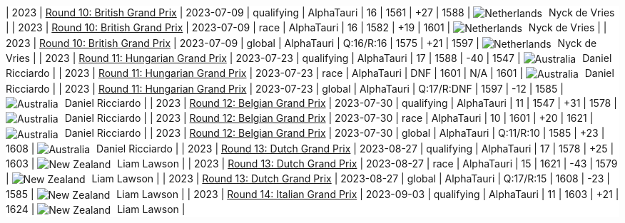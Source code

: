 | 2023 | [Round 10: British Grand Prix](../results/2023-season-report.md#round-10-british-grand-prix) | 2023-07-09 | qualifying | AlphaTauri | 16 | 1561 | +27 | 1588 | <img src="https://upload.wikimedia.org/wikipedia/commons/2/20/Flag_of_the_Netherlands.svg" alt="Netherlands" width="20" height="auto" style="vertical-align: middle; margin-right: 5px;" onerror="this.outerHTML='🇳🇱'; this.style.marginRight='5px';"/> Nyck de Vries |
| 2023 | [Round 10: British Grand Prix](../results/2023-season-report.md#round-10-british-grand-prix) | 2023-07-09 | race | AlphaTauri | 16 | 1582 | +19 | 1601 | <img src="https://upload.wikimedia.org/wikipedia/commons/2/20/Flag_of_the_Netherlands.svg" alt="Netherlands" width="20" height="auto" style="vertical-align: middle; margin-right: 5px;" onerror="this.outerHTML='🇳🇱'; this.style.marginRight='5px';"/> Nyck de Vries |
| 2023 | [Round 10: British Grand Prix](../results/2023-season-report.md#round-10-british-grand-prix) | 2023-07-09 | global | AlphaTauri | Q:16/R:16 | 1575 | +21 | 1597 | <img src="https://upload.wikimedia.org/wikipedia/commons/2/20/Flag_of_the_Netherlands.svg" alt="Netherlands" width="20" height="auto" style="vertical-align: middle; margin-right: 5px;" onerror="this.outerHTML='🇳🇱'; this.style.marginRight='5px';"/> Nyck de Vries |
| 2023 | [Round 11: Hungarian Grand Prix](../results/2023-season-report.md#round-11-hungarian-grand-prix) | 2023-07-23 | qualifying | AlphaTauri | 17 | 1588 | -40 | 1547 | <img src="https://upload.wikimedia.org/wikipedia/commons/8/88/Flag_of_Australia_%28converted%29.svg" alt="Australia" width="20" height="auto" style="vertical-align: middle; margin-right: 5px;" onerror="this.outerHTML='🇦🇺'; this.style.marginRight='5px';"/> Daniel Ricciardo |
| 2023 | [Round 11: Hungarian Grand Prix](../results/2023-season-report.md#round-11-hungarian-grand-prix) | 2023-07-23 | race | AlphaTauri | DNF | 1601 | N/A | 1601 | <img src="https://upload.wikimedia.org/wikipedia/commons/8/88/Flag_of_Australia_%28converted%29.svg" alt="Australia" width="20" height="auto" style="vertical-align: middle; margin-right: 5px;" onerror="this.outerHTML='🇦🇺'; this.style.marginRight='5px';"/> Daniel Ricciardo |
| 2023 | [Round 11: Hungarian Grand Prix](../results/2023-season-report.md#round-11-hungarian-grand-prix) | 2023-07-23 | global | AlphaTauri | Q:17/R:DNF | 1597 | -12 | 1585 | <img src="https://upload.wikimedia.org/wikipedia/commons/8/88/Flag_of_Australia_%28converted%29.svg" alt="Australia" width="20" height="auto" style="vertical-align: middle; margin-right: 5px;" onerror="this.outerHTML='🇦🇺'; this.style.marginRight='5px';"/> Daniel Ricciardo |
| 2023 | [Round 12: Belgian Grand Prix](../results/2023-season-report.md#round-12-belgian-grand-prix) | 2023-07-30 | qualifying | AlphaTauri | 11 | 1547 | +31 | 1578 | <img src="https://upload.wikimedia.org/wikipedia/commons/8/88/Flag_of_Australia_%28converted%29.svg" alt="Australia" width="20" height="auto" style="vertical-align: middle; margin-right: 5px;" onerror="this.outerHTML='🇦🇺'; this.style.marginRight='5px';"/> Daniel Ricciardo |
| 2023 | [Round 12: Belgian Grand Prix](../results/2023-season-report.md#round-12-belgian-grand-prix) | 2023-07-30 | race | AlphaTauri | 10 | 1601 | +20 | 1621 | <img src="https://upload.wikimedia.org/wikipedia/commons/8/88/Flag_of_Australia_%28converted%29.svg" alt="Australia" width="20" height="auto" style="vertical-align: middle; margin-right: 5px;" onerror="this.outerHTML='🇦🇺'; this.style.marginRight='5px';"/> Daniel Ricciardo |
| 2023 | [Round 12: Belgian Grand Prix](../results/2023-season-report.md#round-12-belgian-grand-prix) | 2023-07-30 | global | AlphaTauri | Q:11/R:10 | 1585 | +23 | 1608 | <img src="https://upload.wikimedia.org/wikipedia/commons/8/88/Flag_of_Australia_%28converted%29.svg" alt="Australia" width="20" height="auto" style="vertical-align: middle; margin-right: 5px;" onerror="this.outerHTML='🇦🇺'; this.style.marginRight='5px';"/> Daniel Ricciardo |
| 2023 | [Round 13: Dutch Grand Prix](../results/2023-season-report.md#round-13-dutch-grand-prix) | 2023-08-27 | qualifying | AlphaTauri | 17 | 1578 | +25 | 1603 | <img src="https://upload.wikimedia.org/wikipedia/commons/3/3e/Flag_of_New_Zealand.svg" alt="New Zealand" width="20" height="auto" style="vertical-align: middle; margin-right: 5px;" onerror="this.outerHTML='🇳🇿'; this.style.marginRight='5px';"/> Liam Lawson |
| 2023 | [Round 13: Dutch Grand Prix](../results/2023-season-report.md#round-13-dutch-grand-prix) | 2023-08-27 | race | AlphaTauri | 15 | 1621 | -43 | 1579 | <img src="https://upload.wikimedia.org/wikipedia/commons/3/3e/Flag_of_New_Zealand.svg" alt="New Zealand" width="20" height="auto" style="vertical-align: middle; margin-right: 5px;" onerror="this.outerHTML='🇳🇿'; this.style.marginRight='5px';"/> Liam Lawson |
| 2023 | [Round 13: Dutch Grand Prix](../results/2023-season-report.md#round-13-dutch-grand-prix) | 2023-08-27 | global | AlphaTauri | Q:17/R:15 | 1608 | -23 | 1585 | <img src="https://upload.wikimedia.org/wikipedia/commons/3/3e/Flag_of_New_Zealand.svg" alt="New Zealand" width="20" height="auto" style="vertical-align: middle; margin-right: 5px;" onerror="this.outerHTML='🇳🇿'; this.style.marginRight='5px';"/> Liam Lawson |
| 2023 | [Round 14: Italian Grand Prix](../results/2023-season-report.md#round-14-italian-grand-prix) | 2023-09-03 | qualifying | AlphaTauri | 11 | 1603 | +21 | 1624 | <img src="https://upload.wikimedia.org/wikipedia/commons/3/3e/Flag_of_New_Zealand.svg" alt="New Zealand" width="20" height="auto" style="vertical-align: middle; margin-right: 5px;" onerror="this.outerHTML='🇳🇿'; this.style.marginRight='5px';"/> Liam Lawson |